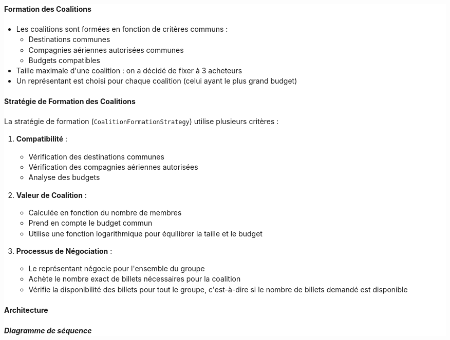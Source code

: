 #### Formation des Coalitions

- Les coalitions sont formées en fonction de critères communs :  
  - Destinations communes  
  - Compagnies aériennes autorisées communes  
  - Budgets compatibles  
- Taille maximale d'une coalition : on a décidé de fixer à 3 acheteurs  
- Un représentant est choisi pour chaque coalition (celui ayant le plus grand budget)

#### Stratégie de Formation des Coalitions

La stratégie de formation (`CoalitionFormationStrategy`) utilise plusieurs critères :

1. **Compatibilité** :  
     
   - Vérification des destinations communes  
   - Vérification des compagnies aériennes autorisées  
   - Analyse des budgets

   

2. **Valeur de Coalition** :  
     
   - Calculée en fonction du nombre de membres  
   - Prend en compte le budget commun  
   - Utilise une fonction logarithmique pour équilibrer la taille et le budget

   

3. **Processus de Négociation** :  
     
   - Le représentant négocie pour l'ensemble du groupe  
   - Achète le nombre exact de billets nécessaires pour la coalition  
   - Vérifie la disponibilité des billets pour tout le groupe, c'est-à-dire si le nombre de billets demandé est disponible

#### Architecture

##### Diagramme de séquence
